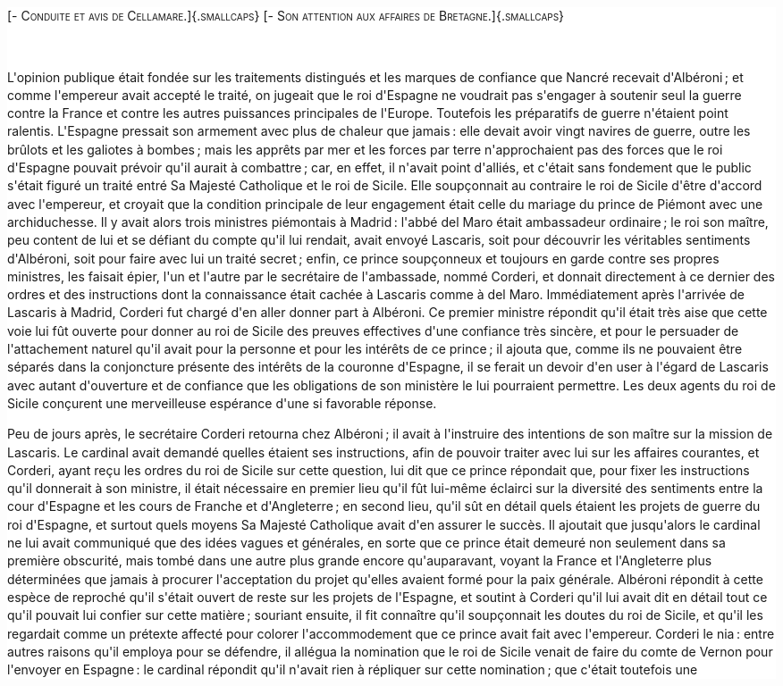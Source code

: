 <span style="font-variant:small-caps;display:inline;">[- Conduite et avis de Cellamare.]{.smallcaps}</span>
<span style="font-variant:small-caps;display:inline;">[- Son attention aux affaires de Bretagne.]{.smallcaps}</span>

<p> </p>


L'opinion publique était fondée sur les traitements distingués et les marques
de confiance que Nancré recevait d'Albéroni ; et comme l'empereur avait accepté
le traité, on jugeait que le roi d'Espagne ne voudrait pas s'engager à
soutenir seul la guerre contre la France et contre les autres puissances
principales de l'Europe. Toutefois les préparatifs de guerre n'étaient point
ralentis. L'Espagne pressait son armement avec plus de chaleur que jamais :
elle devait avoir vingt navires de guerre, outre les brûlots et les galiotes à
bombes ; mais les apprêts par mer et les forces par terre n'approchaient pas
des forces que le roi d'Espagne pouvait prévoir qu'il aurait à combattre ; car,
en effet, il n'avait point d'alliés, et c'était sans fondement que le public
s'était figuré un traité entré Sa Majesté Catholique et le roi de Sicile. Elle
soupçonnait au contraire le roi de Sicile d'être d'accord avec l'empereur, et
croyait que la condition principale de leur engagement était celle du mariage
du prince de Piémont avec une archiduchesse. Il y avait alors trois ministres
piémontais à Madrid : l'abbé del Maro était ambassadeur ordinaire ; le roi son
maître, peu content de lui et se défiant du compte qu'il lui rendait, avait
envoyé Lascaris, soit pour découvrir les véritables sentiments d'Albéroni,
soit pour faire avec lui un traité secret ; enfin, ce prince soupçonneux et
toujours en garde contre ses propres ministres, les faisait épier, l'un et
l'autre par le secrétaire de l'ambassade, nommé Corderi, et donnait
directement à ce dernier des ordres et des instructions dont la connaissance
était cachée à Lascaris comme à del Maro. Immédiatement après l'arrivée de
Lascaris à Madrid, Corderi fut chargé d'en aller donner part à Albéroni. Ce
premier ministre répondit qu'il était très aise que cette voie lui fût ouverte
pour donner au roi de Sicile des preuves effectives d'une confiance très
sincère, et pour le persuader de l'attachement naturel qu'il avait pour la
personne et pour les intérêts de ce prince ; il ajouta que, comme ils ne
pouvaient être séparés dans la conjoncture présente des intérêts de la
couronne d'Espagne, il se ferait un devoir d'en user à l'égard de Lascaris
avec autant d'ouverture et de confiance que les obligations de son ministère
le lui pourraient permettre. Les deux agents du roi de Sicile conçurent une
merveilleuse espérance d'une si favorable réponse.

Peu de jours après, le secrétaire Corderi retourna chez Albéroni ; il avait à
l'instruire des intentions de son maître sur la mission de Lascaris. Le
cardinal avait demandé quelles étaient ses instructions, afin de pouvoir
traiter avec lui sur les affaires courantes, et Corderi, ayant reçu les ordres
du roi de Sicile sur cette question, lui dit que ce prince répondait que, pour
fixer les instructions qu'il donnerait à son ministre, il était nécessaire en
premier lieu qu'il fût lui-même éclairci sur la diversité des sentiments entre
la cour d'Espagne et les cours de Franche et d'Angleterre ; en second lieu,
qu'il sût en détail quels étaient les projets de guerre du roi d'Espagne, et
surtout quels moyens Sa Majesté Catholique avait d'en assurer le succès. Il
ajoutait que jusqu'alors le cardinal ne lui avait communiqué que des idées
vagues et générales, en sorte que ce prince était demeuré non seulement dans
sa première obscurité, mais tombé dans une autre plus grande encore
qu'auparavant, voyant la France et l'Angleterre plus déterminées que jamais à
procurer l'acceptation du projet qu'elles avaient formé pour la paix générale.
Albéroni répondit à cette espèce de reproché qu'il s'était ouvert de reste sur
les projets de l'Espagne, et soutint à Corderi qu'il lui avait dit en détail
tout ce qu'il pouvait lui confier sur cette matière ; souriant ensuite, il fit
connaître qu'il soupçonnait les doutes du roi de Sicile, et qu'il les
regardait comme un prétexte affecté pour colorer l'accommodement que ce prince
avait fait avec l'empereur. Corderi le nia : entre autres raisons qu'il employa
pour se défendre, il allégua la nomination que le roi de Sicile venait de
faire du comte de Vernon pour l'envoyer en Espagne : le cardinal répondit qu'il
n'avait rien à répliquer sur cette nomination ; que c'était toutefois une